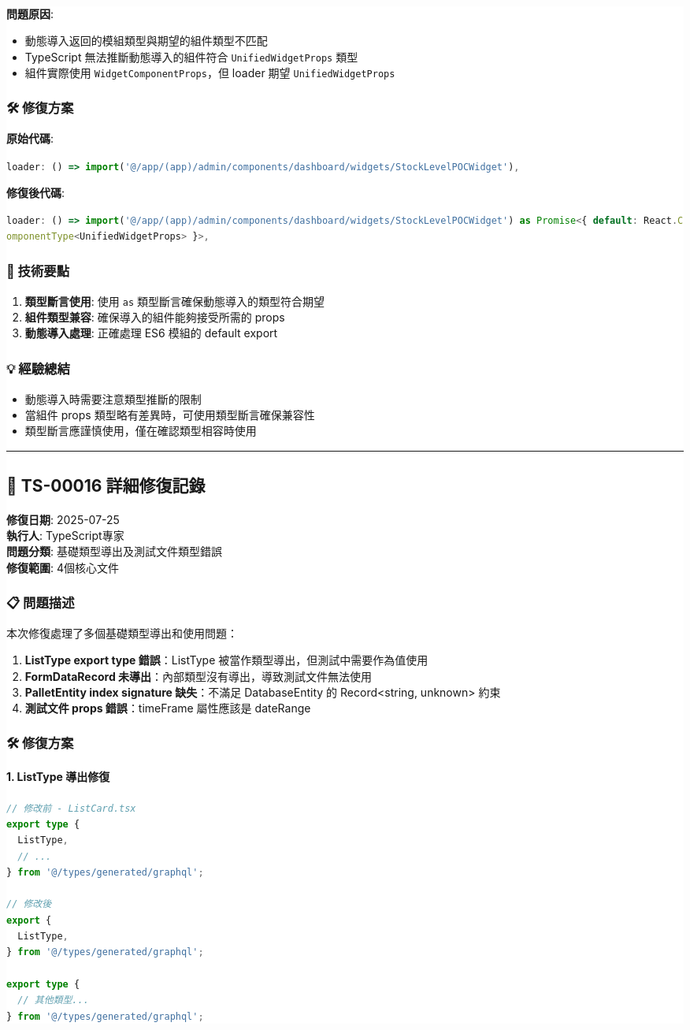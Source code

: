 **問題原因**:
- 動態導入返回的模組類型與期望的組件類型不匹配
- TypeScript 無法推斷動態導入的組件符合 `UnifiedWidgetProps` 類型
- 組件實際使用 `WidgetComponentProps`，但 loader 期望 `UnifiedWidgetProps`

### 🛠️ 修復方案

**原始代碼**:
```typescript
loader: () => import('@/app/(app)/admin/components/dashboard/widgets/StockLevelPOCWidget'),
```

**修復後代碼**:
```typescript
loader: () => import('@/app/(app)/admin/components/dashboard/widgets/StockLevelPOCWidget') as Promise<{ default: React.ComponentType<UnifiedWidgetProps> }>,
```

### 🎯 技術要點

1. **類型斷言使用**: 使用 `as` 類型斷言確保動態導入的類型符合期望
2. **組件類型兼容**: 確保導入的組件能夠接受所需的 props
3. **動態導入處理**: 正確處理 ES6 模組的 default export

### 💡 經驗總結

- 動態導入時需要注意類型推斷的限制
- 當組件 props 類型略有差異時，可使用類型斷言確保兼容性
- 類型斷言應謹慎使用，僅在確認類型相容時使用

---


## 🔧 TS-00016 詳細修復記錄

**修復日期**: 2025-07-25  
**執行人**: TypeScript專家  
**問題分類**: 基礎類型導出及測試文件類型錯誤  
**修復範圍**: 4個核心文件

### 📋 問題描述

本次修復處理了多個基礎類型導出和使用問題：

1. **ListType export type 錯誤**：ListType 被當作類型導出，但測試中需要作為值使用
2. **FormDataRecord 未導出**：內部類型沒有導出，導致測試文件無法使用
3. **PalletEntity index signature 缺失**：不滿足 DatabaseEntity 的 Record<string, unknown> 約束
4. **測試文件 props 錯誤**：timeFrame 屬性應該是 dateRange

### 🛠️ 修復方案

#### 1. ListType 導出修復
```typescript
// 修改前 - ListCard.tsx
export type {
  ListType,
  // ...
} from '@/types/generated/graphql';

// 修改後
export {
  ListType,
} from '@/types/generated/graphql';

export type {
  // 其他類型...
} from '@/types/generated/graphql';
```